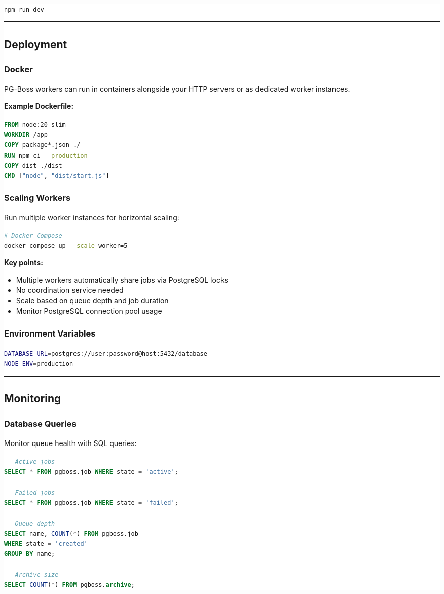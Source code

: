 ```bash
npm run dev
```

---

## Deployment

### Docker

PG-Boss workers can run in containers alongside your HTTP servers or as dedicated worker instances.

**Example Dockerfile:**

```dockerfile
FROM node:20-slim
WORKDIR /app
COPY package*.json ./
RUN npm ci --production
COPY dist ./dist
CMD ["node", "dist/start.js"]
```

### Scaling Workers

Run multiple worker instances for horizontal scaling:

```bash
# Docker Compose
docker-compose up --scale worker=5
```

**Key points:**

- Multiple workers automatically share jobs via PostgreSQL locks
- No coordination service needed
- Scale based on queue depth and job duration
- Monitor PostgreSQL connection pool usage

### Environment Variables

```bash
DATABASE_URL=postgres://user:password@host:5432/database
NODE_ENV=production
```

---

## Monitoring

### Database Queries

Monitor queue health with SQL queries:

```sql
-- Active jobs
SELECT * FROM pgboss.job WHERE state = 'active';

-- Failed jobs
SELECT * FROM pgboss.job WHERE state = 'failed';

-- Queue depth
SELECT name, COUNT(*) FROM pgboss.job
WHERE state = 'created'
GROUP BY name;

-- Archive size
SELECT COUNT(*) FROM pgboss.archive;
```
